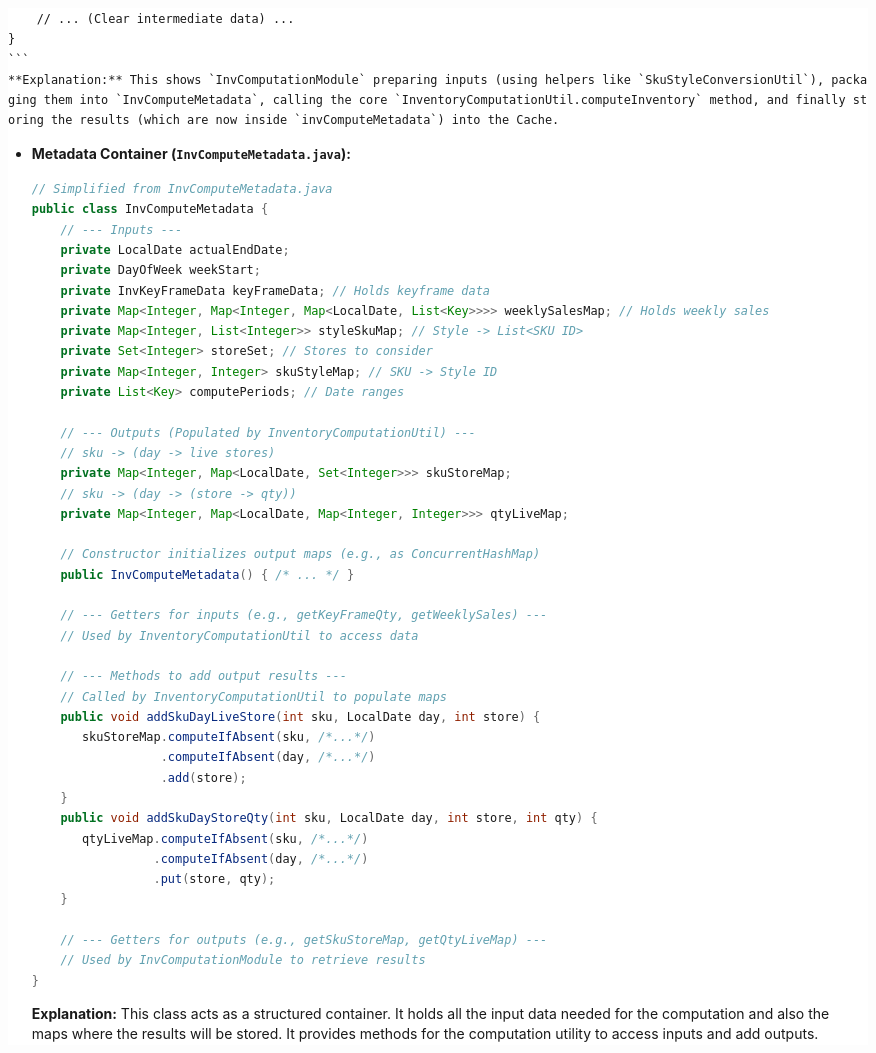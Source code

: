         // ... (Clear intermediate data) ...
    }
    ```
    **Explanation:** This shows `InvComputationModule` preparing inputs (using helpers like `SkuStyleConversionUtil`), packaging them into `InvComputeMetadata`, calling the core `InventoryComputationUtil.computeInventory` method, and finally storing the results (which are now inside `invComputeMetadata`) into the Cache.

*   **Metadata Container (`InvComputeMetadata.java`):**

    ```java
    // Simplified from InvComputeMetadata.java
    public class InvComputeMetadata {
        // --- Inputs ---
        private LocalDate actualEndDate;
        private DayOfWeek weekStart;
        private InvKeyFrameData keyFrameData; // Holds keyframe data
        private Map<Integer, Map<Integer, Map<LocalDate, List<Key>>>> weeklySalesMap; // Holds weekly sales
        private Map<Integer, List<Integer>> styleSkuMap; // Style -> List<SKU ID>
        private Set<Integer> storeSet; // Stores to consider
        private Map<Integer, Integer> skuStyleMap; // SKU -> Style ID
        private List<Key> computePeriods; // Date ranges

        // --- Outputs (Populated by InventoryComputationUtil) ---
        // sku -> (day -> live stores)
        private Map<Integer, Map<LocalDate, Set<Integer>>> skuStoreMap;
        // sku -> (day -> (store -> qty))
        private Map<Integer, Map<LocalDate, Map<Integer, Integer>>> qtyLiveMap;

        // Constructor initializes output maps (e.g., as ConcurrentHashMap)
        public InvComputeMetadata() { /* ... */ }

        // --- Getters for inputs (e.g., getKeyFrameQty, getWeeklySales) ---
        // Used by InventoryComputationUtil to access data

        // --- Methods to add output results ---
        // Called by InventoryComputationUtil to populate maps
        public void addSkuDayLiveStore(int sku, LocalDate day, int store) {
           skuStoreMap.computeIfAbsent(sku, /*...*/)
                      .computeIfAbsent(day, /*...*/)
                      .add(store);
        }
        public void addSkuDayStoreQty(int sku, LocalDate day, int store, int qty) {
           qtyLiveMap.computeIfAbsent(sku, /*...*/)
                     .computeIfAbsent(day, /*...*/)
                     .put(store, qty);
        }

        // --- Getters for outputs (e.g., getSkuStoreMap, getQtyLiveMap) ---
        // Used by InvComputationModule to retrieve results
    }
    ```
    **Explanation:** This class acts as a structured container. It holds all the input data needed for the computation and also the maps where the results will be stored. It provides methods for the computation utility to access inputs and add outputs.
